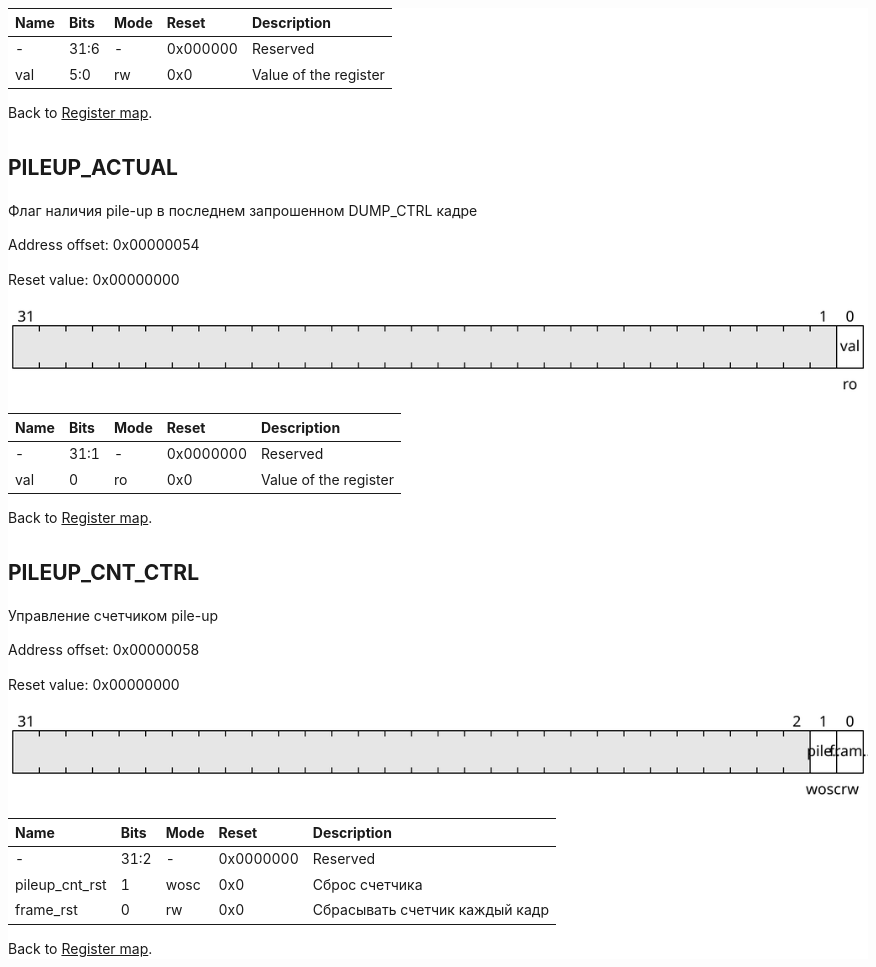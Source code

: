 | Name             | Bits   | Mode            | Reset      | Description |
| :---             | :---   | :---            | :---       | :---        |
| -                | 31:6   | -               | 0x000000   | Reserved |
| val              | 5:0    | rw              | 0x0        | Value of the register |

Back to [Register map](#register-map-summary).

## PILEUP_ACTUAL

Флаг наличия pile-up в последнем запрошенном DUMP_CTRL кадре

Address offset: 0x00000054

Reset value: 0x00000000

![pileup_actual](regs_img/pileup_actual.svg)

| Name             | Bits   | Mode            | Reset      | Description |
| :---             | :---   | :---            | :---       | :---        |
| -                | 31:1   | -               | 0x0000000  | Reserved |
| val              | 0      | ro              | 0x0        | Value of the register |

Back to [Register map](#register-map-summary).

## PILEUP_CNT_CTRL

Управление счетчиком pile-up

Address offset: 0x00000058

Reset value: 0x00000000

![pileup_cnt_ctrl](regs_img/pileup_cnt_ctrl.svg)

| Name             | Bits   | Mode            | Reset      | Description |
| :---             | :---   | :---            | :---       | :---        |
| -                | 31:2   | -               | 0x0000000  | Reserved |
| pileup_cnt_rst   | 1      | wosc            | 0x0        | Сброс счетчика |
| frame_rst        | 0      | rw              | 0x0        | Сбрасывать счетчик каждый кадр |

Back to [Register map](#register-map-summary).
